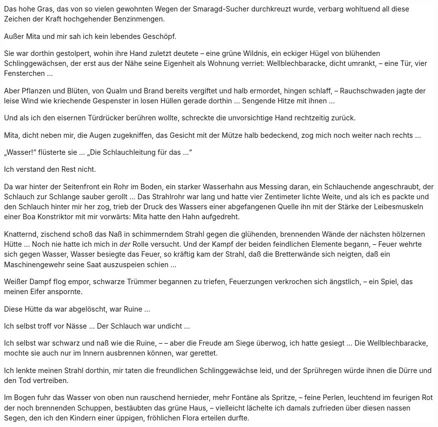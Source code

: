 Das hohe Gras, das von so vielen gewohnten Wegen der Smaragd-Sucher durchkreuzt
wurde, verbarg wohltuend all diese Zeichen der Kraft hochgehender Benzinmengen.

Außer Mita und mir sah ich kein lebendes Geschöpf.

Sie war dorthin gestolpert, wohin ihre Hand zuletzt deutete – eine grüne
Wildnis, ein eckiger Hügel von blühenden Schlinggewächsen, der erst aus der
Nähe seine Eigenheit als Wohnung verriet: Wellblechbaracke, dicht umrankt, –
eine Tür, vier Fensterchen …

Aber Pflanzen und Blüten, von Qualm und Brand bereits vergiftet und halb
ermordet, hingen schlaff, – Rauchschwaden jagte der leise Wind wie kriechende
Gespenster in losen Hüllen gerade dorthin … Sengende Hitze mit ihnen …

Und als ich den eisernen Türdrücker berühren wollte, schreckte die
unvorsichtige Hand rechtzeitig zurück.

Mita, dicht neben mir, die Augen zugekniffen, das Gesicht mit der Mütze halb
bedeckend, zog mich noch weiter nach rechts …

„Wasser!“ flüsterte sie … „Die Schlauchleitung für das …“

Ich verstand den Rest nicht.

Da war hinter der Seitenfront ein Rohr im Boden, ein starker Wasserhahn aus
Messing daran, ein Schlauchende angeschraubt, der Schlauch zur Schlange sauber
gerollt … Das Strahlrohr war lang und hatte vier Zentimeter lichte Weite, und
als ich es packte und den Schlauch hinter mir her zog, trieb der Druck des
Wassers einer abgefangenen Quelle ihn mit der Stärke der Leibesmuskeln einer
Boa Konstriktor mit mir vorwärts: Mita hatte den Hahn aufgedreht.

Knatternd, zischend schoß das Naß in schimmerndem Strahl gegen die glühenden,
brennenden Wände der nächsten hölzernen Hütte … Noch nie hatte ich mich in *der*
Rolle versucht. Und der Kampf der beiden feindlichen Elemente begann, – Feuer
wehrte sich gegen Wasser, Wasser besiegte das Feuer, so kräftig kam der Strahl,
daß die Bretterwände sich neigten, daß ein Maschinengewehr seine Saat
auszuspeien schien …

Weißer Dampf flog empor, schwarze Trümmer begannen zu triefen, Feuerzungen
verkrochen sich ängstlich, – ein Spiel, das meinen Eifer anspornte.

Diese Hütte da war abgelöscht, war Ruine …

Ich selbst troff vor Nässe … Der Schlauch war undicht …

Ich selbst war schwarz und naß wie die Ruine, – – aber die Freude am Siege
überwog, ich hatte gesiegt … Die Wellblechbaracke, mochte sie auch nur im
Innern ausbrennen können, war gerettet.

Ich lenkte meinen Strahl dorthin, mir taten die freundlichen Schlinggewächse
leid, und der Sprühregen würde ihnen die Dürre und den Tod vertreiben.

Im Bogen fuhr das Wasser von oben nun rauschend hernieder, mehr Fontäne als
Spritze, – feine Perlen, leuchtend im feurigen Rot der noch brennenden
Schuppen, bestäubten das grüne Haus, – vielleicht lächelte ich damals zufrieden
über diesen nassen Segen, den ich den Kindern einer üppigen, fröhlichen Flora
erteilen durfte.
